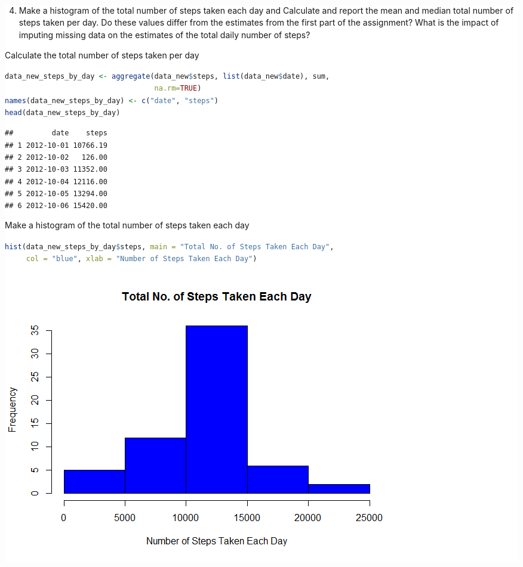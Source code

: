 4. Make a histogram of the total number of steps taken each day and Calculate and report the mean and median total number of steps taken per day. Do these values differ from the estimates from the first part of the assignment? What is the impact of imputing missing data on the estimates of the total daily number of steps?

Calculate the total number of steps taken per day

```r
data_new_steps_by_day <- aggregate(data_new$steps, list(data_new$date), sum, 
                                   na.rm=TRUE)
names(data_new_steps_by_day) <- c("date", "steps")
head(data_new_steps_by_day)
```

```
##         date    steps
## 1 2012-10-01 10766.19
## 2 2012-10-02   126.00
## 3 2012-10-03 11352.00
## 4 2012-10-04 12116.00
## 5 2012-10-05 13294.00
## 6 2012-10-06 15420.00
```

Make a histogram of the total number of steps taken each day

```r
hist(data_new_steps_by_day$steps, main = "Total No. of Steps Taken Each Day",
     col = "blue", xlab = "Number of Steps Taken Each Day")
```

![](PA1_template_files/figure-html/unnamed-chunk-20-1.png) 
